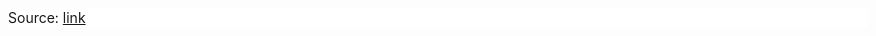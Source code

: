 [^15]: Record of Proceedings for 5 May 2022 at page 21 (lines 28 – 32).

[^16]: Record of Proceedings for 5 May 2022 at page 23 (lines 12 – 25).

[^17]: **Sgt Danial** – Record of Proceedings for 4 May 2022 at page 31 (line 5) to page 34 (line 6).**SI Ridwan –** Record of Proceedings for 4 May 2022 at page 53 (line 32) to page 56 (line 31).**Sgt Marfiqa –** Record of Proceedings for 4 May 2022 at page 68 (line 26) to page 69 (line 30).

[^18]: **Sgt Danial** – Record of Proceedings for 4 May 2022 at page 34 (lines 7 – 32); page 35 (lines 26 – 31).**SI Ridwan –** Record of Proceedings for 4 May 2022 at page 57 (line 1) to page 58 (line 28).**Sgt Marfiqa –** Record of Proceedings for 4 May 2022 at page 70 (line 1) to page 71 (line 32).

[^19]: **Sgt Danial** – Record of Proceedings for 4 May 2022 at page 30 (lines 28 – 32); page 35 (lines 1 – 22); page 36 (lines 4 – 31).**SI Ridwan –** Record of Proceedings for 4 May 2022 at page 58 (line 29) to page 59 (line 19); page 60 (line 7) to page 61 (line 30).**Sgt Marfiqa –** Record of Proceedings for 4 May 2022 at page 72 (lines 2 – 17); page 76 (lines 7 – 25).

[^20]: Record of Proceedings for 6 May 2022 at page 11 (lines 14 – 23); page 12 (line 3 – 22); page 15 (line 17) to page 16 (line 21).

[^21]: Record of Proceedings for 6 May 2022 at page 16 (lines 22 – 30); page (lines 7 and 8).

[^22]: Record of Proceedings for 4 May 2022 at page 3 (lines 23 – 25).

[^23]: Record of Proceedings for 4 May 2022 at page 47 (line 7) to page 50 (line 3).

[^24]: Record of Proceedings for 6 May 2022 at page 36 (line 5) to page 37 (line 16).

[^25]: Record of Proceedings for 6 May 2022 at page 28 (line 13) to page 31 (line 5).

[^26]: Record of Proceedings for 5 May 2022 at page 11 (lines 8 – 17).

[^27]: Record of Proceedings for 5 May 2022 at page 9 (lines 20 – 31); page 15 (line 28) to page 16 (line 6).

[^28]: Record of Proceedings for 4 May 2022 at page 84 (line 25) to page 86 (line 4); page 88 (lines 21 – 31).

[^29]: Record of Proceedings for 6 May 2022 at page 19 (lines 9 – 22).

[^30]: Record of Proceedings for 6 May 2022 at page 18 (line 6) to page 19 (line 8).

[^31]: Record of Proceedings for 6 May 2022 at page 39 (line 30) to page 40 (line 29).

[^32]: Record of Proceedings for 6 May 2022 at page 32 (line 9) to page 35 (line 31).

[^33]: Record of Proceedings for 6 May 2022 at page 20 (line 30) to page 24 (line 13).

[^34]: Record of Proceedings for 6 May 2022 at page 45 (line 29) to page 47 (line 30).

[^35]: Record of Proceedings for 6 May 2022 at page 25 (line 22) to page 28 (line 9).

[^36]: Record of Proceedings for 5 May 2022 at page 10 (line 26) to page 11 (line 2); page 16 (lines 7 – 16).

[^37]: Record of Proceedings for 6 May 2022 at page 23 (lines 2 – 8); page 49 (line 18) to page 50 (line 13).

[^38]: Record of Proceedings for 5 May 2022 at page 61 (lines 9 – 19); Record of Proceedings for 6 May 2022 at page 4 (line 14) to page 5 (line 17).


Source: [link](https://www.lawnet.sg:443/lawnet/web/lawnet/free-resources?p_p_id=freeresources_WAR_lawnet3baseportlet&p_p_lifecycle=1&p_p_state=normal&p_p_mode=view&_freeresources_WAR_lawnet3baseportlet_action=openContentPage&_freeresources_WAR_lawnet3baseportlet_docId=%2FJudgment%2F27591-SSP.xml)

[^2]: Record of Proceedings for 5 May 2022 at page 28 (lines 27 and 28); page 29 (lines 31 and 32).
[^3]: Record of Proceedings for 5 May 2022 at page 27 (line 30) to page 30 (line 10).
[^4]: Record of Proceedings for 5 May 2022 at page 32 (line 8) to page 33 (line 18); page 38 (line 8) to page 40 (line 5); page 41 (lines 2 – 13).
[^5]: Record of Proceedings for 5 May 2022 at page 49 (line 18) to page 50 (line 23); page 55 (line 7) – page 56 (line 3).
[^6]: Record of Proceedings for 5 May 2022 at page 58 (line 1) to page 58 (line 23); page 61 (line 9) – page 62 (line 18).
[^7]: Record of Proceedings for 4 May 2022 at page 1 (line 21) to page 2 (line 3).
[^8]: Record of Proceedings for 5 May 2022 at page 41 (line 24) to page 44 (line 31).
[^9]: Record of Proceedings for 5 May 2022 at page 69 (lines 2 – 26).
[^10]: Record of Proceedings for 5 May 2022 at page 73 (line 32) to page 77 (line 24).
[^11]: Record of Proceedings for 6 May 2022 at page 54 (lines 5 – 10).
[^12]: Record of Proceedings for 5 May 2022 at page 78 (line 2) to page 79 (line 2), page 80 (lines 13 – 17) and page 83 (lines 17 – 30); Record of Proceedings for 6 May 2022 at page 12 (line 24) to page 13 (line 10).
[^13]: Record of Proceedings for 6 May 2022 at page 54 (lines 19 – 22); page 57 (lines 3 – 11).
[^14]: Record of Proceedings for 5 May 2022 at page 83 (lines 8 – 16).